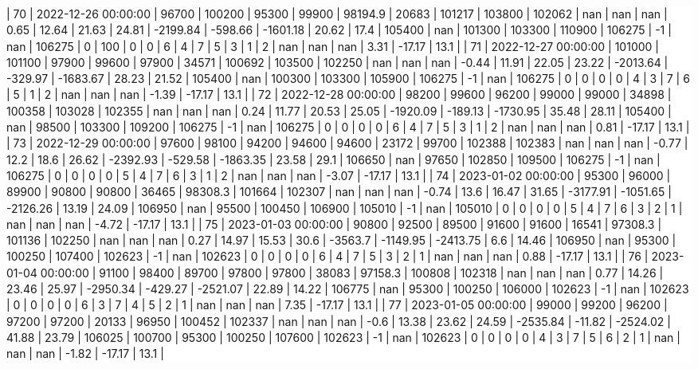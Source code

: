 |  70 | 2022-12-26 00:00:00 |  96700 | 100200 |  95300 |   99900 |     98194.9 |    20683 | 101217   |   103800 | 102062   |       nan |       nan |       nan |  0.65 |    12.64 |    21.63 |    24.81 |      -2199.84 |        -598.66 |       -1601.18 |           20.62 |           17.4  |  105400 |      nan |  101300 |   103300 |   110900 |       106275   |              -1 |           nan   |        106275   |                    0 |               100 |              0 |            0 |           6 |           4 |          7 |            5 |             3 |             1 |             2 |            nan |            nan |            nan |    3.31 | -17.17 | 13.1 |
|  71 | 2022-12-27 00:00:00 | 101000 | 101100 |  97900 |   99600 |     97900   |    34571 | 100692   |   103500 | 102250   |       nan |       nan |       nan | -0.44 |    11.91 |    22.05 |    23.22 |      -2013.64 |        -329.97 |       -1683.67 |           28.23 |           21.52 |  105400 |      nan |  100300 |   103300 |   105900 |       106275   |              -1 |           nan   |        106275   |                    0 |                 0 |              0 |            0 |           4 |           3 |          7 |            6 |             5 |             1 |             2 |            nan |            nan |            nan |   -1.39 | -17.17 | 13.1 |
|  72 | 2022-12-28 00:00:00 |  98200 |  99600 |  96200 |   99000 |     99000   |    34898 | 100358   |   103028 | 102355   |       nan |       nan |       nan |  0.24 |    11.77 |    20.53 |    25.05 |      -1920.09 |        -189.13 |       -1730.95 |           35.48 |           28.11 |  105400 |      nan |   98500 |   103300 |   109200 |       106275   |              -1 |           nan   |        106275   |                    0 |                 0 |              0 |            0 |           6 |           4 |          7 |            5 |             3 |             1 |             2 |            nan |            nan |            nan |    0.81 | -17.17 | 13.1 |
|  73 | 2022-12-29 00:00:00 |  97600 |  98100 |  94200 |   94600 |     94600   |    23172 |  99700   |   102388 | 102383   |       nan |       nan |       nan | -0.77 |    12.2  |    18.6  |    26.62 |      -2392.93 |        -529.58 |       -1863.35 |           23.58 |           29.1  |  106650 |      nan |   97650 |   102850 |   109500 |       106275   |              -1 |           nan   |        106275   |                    0 |                 0 |              0 |            0 |           5 |           4 |          7 |            6 |             3 |             1 |             2 |            nan |            nan |            nan |   -3.07 | -17.17 | 13.1 |
|  74 | 2023-01-02 00:00:00 |  95300 |  96000 |  89900 |   90800 |     90800   |    36465 |  98308.3 |   101664 | 102307   |       nan |       nan |       nan | -0.74 |    13.6  |    16.47 |    31.65 |      -3177.91 |       -1051.65 |       -2126.26 |           13.19 |           24.09 |  106950 |      nan |   95500 |   100450 |   106900 |       105010   |              -1 |           nan   |        105010   |                    0 |                 0 |              0 |            0 |           5 |           4 |          7 |            6 |             3 |             2 |             1 |            nan |            nan |            nan |   -4.72 | -17.17 | 13.1 |
|  75 | 2023-01-03 00:00:00 |  90800 |  92500 |  89500 |   91600 |     91600   |    16541 |  97308.3 |   101136 | 102250   |       nan |       nan |       nan |  0.27 |    14.97 |    15.53 |    30.6  |      -3563.7  |       -1149.95 |       -2413.75 |            6.6  |           14.46 |  106950 |      nan |   95300 |   100250 |   107400 |       102623   |              -1 |           nan   |        102623   |                    0 |                 0 |              0 |            0 |           6 |           4 |          7 |            5 |             3 |             2 |             1 |            nan |            nan |            nan |    0.88 | -17.17 | 13.1 |
|  76 | 2023-01-04 00:00:00 |  91100 |  98400 |  89700 |   97800 |     97800   |    38083 |  97158.3 |   100808 | 102318   |       nan |       nan |       nan |  0.77 |    14.26 |    23.46 |    25.97 |      -2950.34 |        -429.27 |       -2521.07 |           22.89 |           14.22 |  106775 |      nan |   95300 |   100250 |   106000 |       102623   |              -1 |           nan   |        102623   |                    0 |                 0 |              0 |            0 |           6 |           3 |          7 |            4 |             5 |             2 |             1 |            nan |            nan |            nan |    7.35 | -17.17 | 13.1 |
|  77 | 2023-01-05 00:00:00 |  99000 |  99200 |  96200 |   97200 |     97200   |    20133 |  96950   |   100452 | 102337   |       nan |       nan |       nan | -0.6  |    13.38 |    23.62 |    24.59 |      -2535.84 |         -11.82 |       -2524.02 |           41.88 |           23.79 |  106025 |   100700 |   95300 |   100250 |   107600 |       102623   |              -1 |           nan   |        102623   |                    0 |                 0 |              0 |            0 |           4 |           3 |          7 |            5 |             6 |             2 |             1 |            nan |            nan |            nan |   -1.82 | -17.17 | 13.1 |